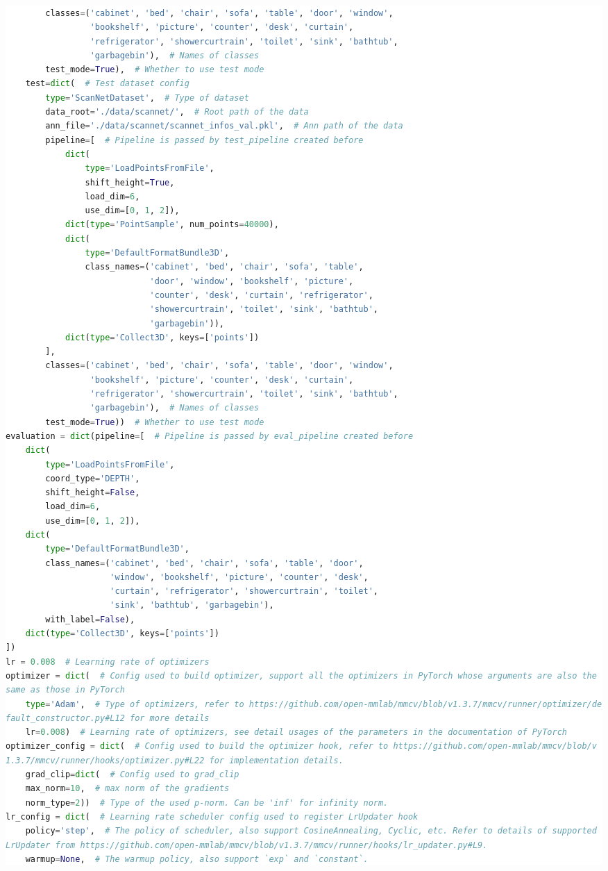 ```python
        classes=('cabinet', 'bed', 'chair', 'sofa', 'table', 'door', 'window',
                 'bookshelf', 'picture', 'counter', 'desk', 'curtain',
                 'refrigerator', 'showercurtrain', 'toilet', 'sink', 'bathtub',
                 'garbagebin'),  # Names of classes
        test_mode=True),  # Whether to use test mode
    test=dict(  # Test dataset config
        type='ScanNetDataset',  # Type of dataset
        data_root='./data/scannet/',  # Root path of the data
        ann_file='./data/scannet/scannet_infos_val.pkl',  # Ann path of the data
        pipeline=[  # Pipeline is passed by test_pipeline created before
            dict(
                type='LoadPointsFromFile',
                shift_height=True,
                load_dim=6,
                use_dim=[0, 1, 2]),
            dict(type='PointSample', num_points=40000),
            dict(
                type='DefaultFormatBundle3D',
                class_names=('cabinet', 'bed', 'chair', 'sofa', 'table',
                             'door', 'window', 'bookshelf', 'picture',
                             'counter', 'desk', 'curtain', 'refrigerator',
                             'showercurtrain', 'toilet', 'sink', 'bathtub',
                             'garbagebin')),
            dict(type='Collect3D', keys=['points'])
        ],
        classes=('cabinet', 'bed', 'chair', 'sofa', 'table', 'door', 'window',
                 'bookshelf', 'picture', 'counter', 'desk', 'curtain',
                 'refrigerator', 'showercurtrain', 'toilet', 'sink', 'bathtub',
                 'garbagebin'),  # Names of classes
        test_mode=True))  # Whether to use test mode
evaluation = dict(pipeline=[  # Pipeline is passed by eval_pipeline created before
    dict(
        type='LoadPointsFromFile',
        coord_type='DEPTH',
        shift_height=False,
        load_dim=6,
        use_dim=[0, 1, 2]),
    dict(
        type='DefaultFormatBundle3D',
        class_names=('cabinet', 'bed', 'chair', 'sofa', 'table', 'door',
                     'window', 'bookshelf', 'picture', 'counter', 'desk',
                     'curtain', 'refrigerator', 'showercurtrain', 'toilet',
                     'sink', 'bathtub', 'garbagebin'),
        with_label=False),
    dict(type='Collect3D', keys=['points'])
])
lr = 0.008  # Learning rate of optimizers
optimizer = dict(  # Config used to build optimizer, support all the optimizers in PyTorch whose arguments are also the same as those in PyTorch
    type='Adam',  # Type of optimizers, refer to https://github.com/open-mmlab/mmcv/blob/v1.3.7/mmcv/runner/optimizer/default_constructor.py#L12 for more details
    lr=0.008)  # Learning rate of optimizers, see detail usages of the parameters in the documentation of PyTorch
optimizer_config = dict(  # Config used to build the optimizer hook, refer to https://github.com/open-mmlab/mmcv/blob/v1.3.7/mmcv/runner/hooks/optimizer.py#L22 for implementation details.
    grad_clip=dict(  # Config used to grad_clip
    max_norm=10,  # max norm of the gradients
    norm_type=2))  # Type of the used p-norm. Can be 'inf' for infinity norm.
lr_config = dict(  # Learning rate scheduler config used to register LrUpdater hook
    policy='step',  # The policy of scheduler, also support CosineAnnealing, Cyclic, etc. Refer to details of supported LrUpdater from https://github.com/open-mmlab/mmcv/blob/v1.3.7/mmcv/runner/hooks/lr_updater.py#L9.
    warmup=None,  # The warmup policy, also support `exp` and `constant`.
```